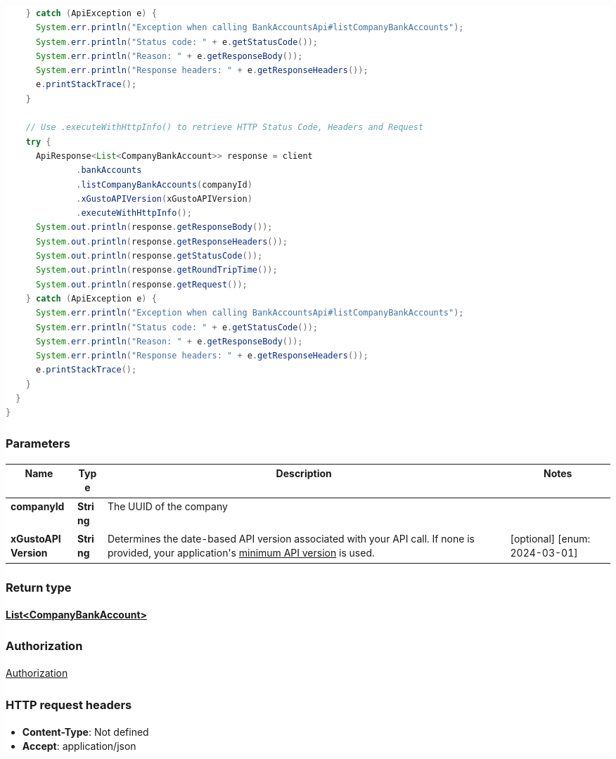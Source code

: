 ```java
    } catch (ApiException e) {
      System.err.println("Exception when calling BankAccountsApi#listCompanyBankAccounts");
      System.err.println("Status code: " + e.getStatusCode());
      System.err.println("Reason: " + e.getResponseBody());
      System.err.println("Response headers: " + e.getResponseHeaders());
      e.printStackTrace();
    }

    // Use .executeWithHttpInfo() to retrieve HTTP Status Code, Headers and Request
    try {
      ApiResponse<List<CompanyBankAccount>> response = client
              .bankAccounts
              .listCompanyBankAccounts(companyId)
              .xGustoAPIVersion(xGustoAPIVersion)
              .executeWithHttpInfo();
      System.out.println(response.getResponseBody());
      System.out.println(response.getResponseHeaders());
      System.out.println(response.getStatusCode());
      System.out.println(response.getRoundTripTime());
      System.out.println(response.getRequest());
    } catch (ApiException e) {
      System.err.println("Exception when calling BankAccountsApi#listCompanyBankAccounts");
      System.err.println("Status code: " + e.getStatusCode());
      System.err.println("Reason: " + e.getResponseBody());
      System.err.println("Response headers: " + e.getResponseHeaders());
      e.printStackTrace();
    }
  }
}

```

### Parameters

| Name | Type | Description  | Notes |
|------------- | ------------- | ------------- | -------------|
| **companyId** | **String**| The UUID of the company | |
| **xGustoAPIVersion** | **String**| Determines the date-based API version associated with your API call. If none is provided, your application&#39;s [minimum API version](https://docs.gusto.com/embedded-payroll/docs/api-versioning#minimum-api-version) is used. | [optional] [enum: 2024-03-01] |

### Return type

[**List&lt;CompanyBankAccount&gt;**](CompanyBankAccount.md)

### Authorization

[Authorization](../README.md#Authorization)

### HTTP request headers

 - **Content-Type**: Not defined
 - **Accept**: application/json
